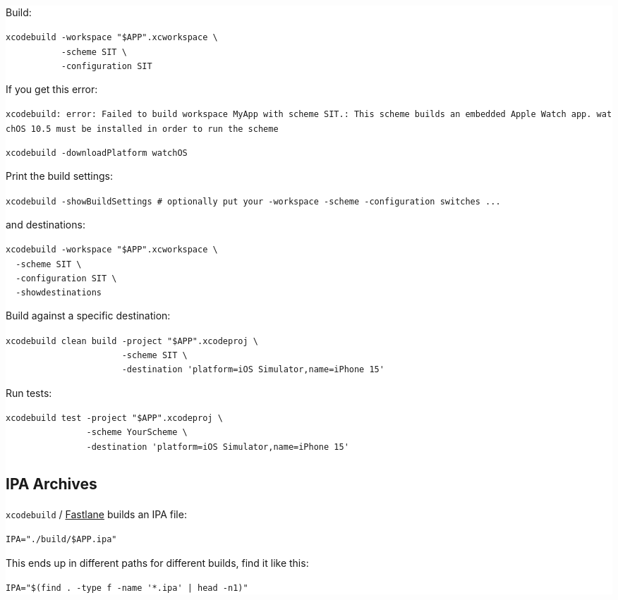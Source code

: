 Build:

```shell
xcodebuild -workspace "$APP".xcworkspace \
           -scheme SIT \
           -configuration SIT
```

If you get this error:

```text
xcodebuild: error: Failed to build workspace MyApp with scheme SIT.: This scheme builds an embedded Apple Watch app. watchOS 10.5 must be installed in order to run the scheme
```

```shell
xcodebuild -downloadPlatform watchOS
```

Print the build settings:

```shell
xcodebuild -showBuildSettings # optionally put your -workspace -scheme -configuration switches ...
```

and destinations:

```shell
xcodebuild -workspace "$APP".xcworkspace \
  -scheme SIT \
  -configuration SIT \
  -showdestinations
```

Build against a specific destination:

```shell
xcodebuild clean build -project "$APP".xcodeproj \
                       -scheme SIT \
                       -destination 'platform=iOS Simulator,name=iPhone 15'
```

Run tests:

```shell
xcodebuild test -project "$APP".xcodeproj \
                -scheme YourScheme \
                -destination 'platform=iOS Simulator,name=iPhone 15'
```

## IPA Archives

`xcodebuild` / [Fastlane](fastlane.md) builds an IPA file:

```shell
IPA="./build/$APP.ipa"
```

This ends up in different paths for different builds, find it like this:

```shell
IPA="$(find . -type f -name '*.ipa' | head -n1)"
```
